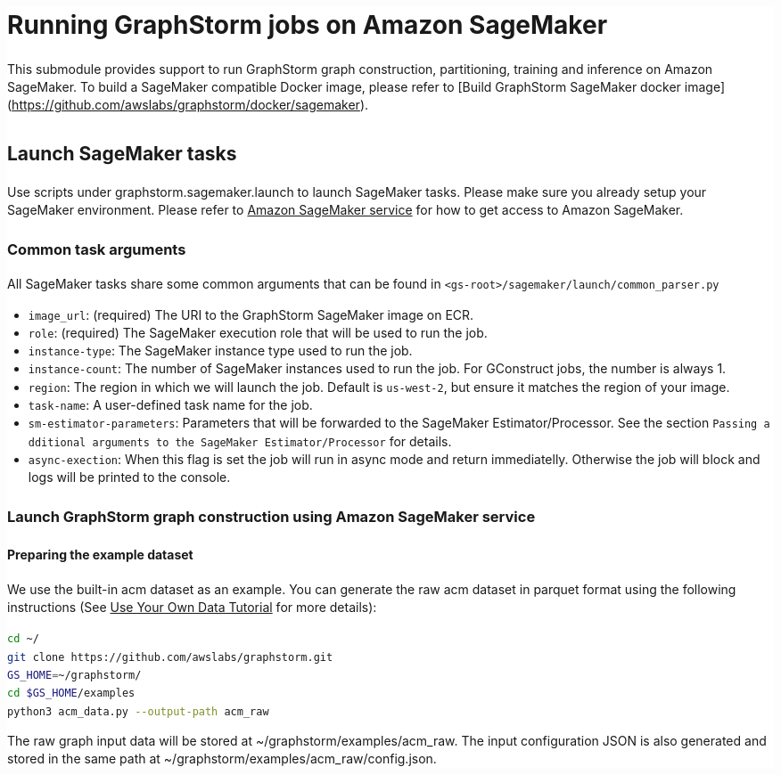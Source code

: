 # Running GraphStorm jobs on Amazon SageMaker
This submodule provides support to run GraphStorm graph construction, partitioning, training and inference on Amazon SageMaker.
To build a SageMaker compatible Docker image, please refer to [Build GraphStorm SageMaker docker image] (https://github.com/awslabs/graphstorm/docker/sagemaker).


## Launch SageMaker tasks
Use scripts under graphstorm.sagemaker.launch to launch SageMaker tasks.
Please make sure you already setup your SageMaker environment.
Please refer to [Amazon SageMaker service](https://aws.amazon.com/pm/sagemaker) for how to get access to Amazon SageMaker.

### Common task arguments

All SageMaker tasks share some common arguments that can be found in `<gs-root>/sagemaker/launch/common_parser.py`

* `image_url`: (required) The URI to the GraphStorm SageMaker image on ECR.
* `role`: (required) The SageMaker execution role that will be used to run the job.
* `instance-type`: The SageMaker instance type used to run the job.
* `instance-count`: The number of SageMaker instances used to run the job.
    For GConstruct jobs, the number is always 1.
* `region`: The region in which we will launch the job. Default is `us-west-2`, but ensure it matches the
    region of your image.
* `task-name`: A user-defined task name for the job.
* `sm-estimator-parameters`: Parameters that will be forwarded to the SageMaker Estimator/Processor.
    See the section `Passing additional arguments to the SageMaker Estimator/Processor` for details.
* `async-exection`: When this flag is set the job will run in async mode and return immediatelly.
    Otherwise the job will block and logs will be printed to the console.

### Launch GraphStorm graph construction using Amazon SageMaker service

#### Preparing the example dataset
We use the built-in acm dataset as an example.
You can generate the raw acm dataset in parquet format using the following instructions
(See [Use Your Own Data Tutorial](https://github.com/awslabs/graphstorm/wiki/tutorials-own-data#use-own-data) for more details):

```bash
cd ~/
git clone https://github.com/awslabs/graphstorm.git
GS_HOME=~/graphstorm/
cd $GS_HOME/examples
python3 acm_data.py --output-path acm_raw
```
The raw graph input data will be stored at ~/graphstorm/examples/acm_raw. The input configuration JSON is also generated and stored in the same path at  ~/graphstorm/examples/acm_raw/config.json.
